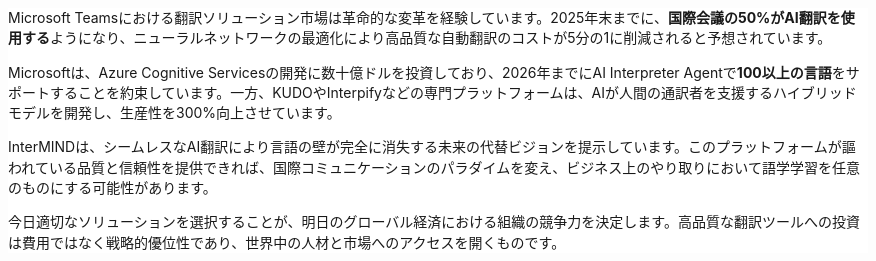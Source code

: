 Microsoft Teamsにおける翻訳ソリューション市場は革命的な変革を経験しています。2025年末までに、**国際会議の50%がAI翻訳を使用する**ようになり、ニューラルネットワークの最適化により高品質な自動翻訳のコストが5分の1に削減されると予想されています。

Microsoftは、Azure Cognitive Servicesの開発に数十億ドルを投資しており、2026年までにAI Interpreter Agentで**100以上の言語**をサポートすることを約束しています。一方、KUDOやInterpifyなどの専門プラットフォームは、AIが人間の通訳者を支援するハイブリッドモデルを開発し、生産性を300%向上させています。

InterMINDは、シームレスなAI翻訳により言語の壁が完全に消失する未来の代替ビジョンを提示しています。このプラットフォームが謳われている品質と信頼性を提供できれば、国際コミュニケーションのパラダイムを変え、ビジネス上のやり取りにおいて語学学習を任意のものにする可能性があります。

今日適切なソリューションを選択することが、明日のグローバル経済における組織の競争力を決定します。高品質な翻訳ツールへの投資は費用ではなく戦略的優位性であり、世界中の人材と市場へのアクセスを開くものです。